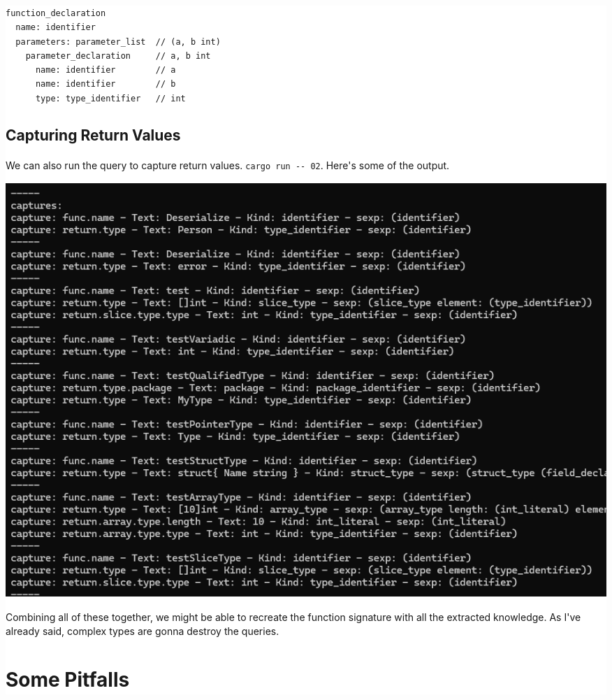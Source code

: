 ```
function_declaration
  name: identifier
  parameters: parameter_list  // (a, b int)
    parameter_declaration     // a, b int
      name: identifier        // a
      name: identifier        // b
      type: type_identifier   // int
```

## Capturing Return Values
We can also run the query to capture return values. `cargo run -- 02`. Here's
some of the output.

![](18.png)

Combining all of these together, we might be able to recreate the function
signature with all the extracted knowledge. As I've already said, complex types
are gonna destroy the queries.

# Some Pitfalls
